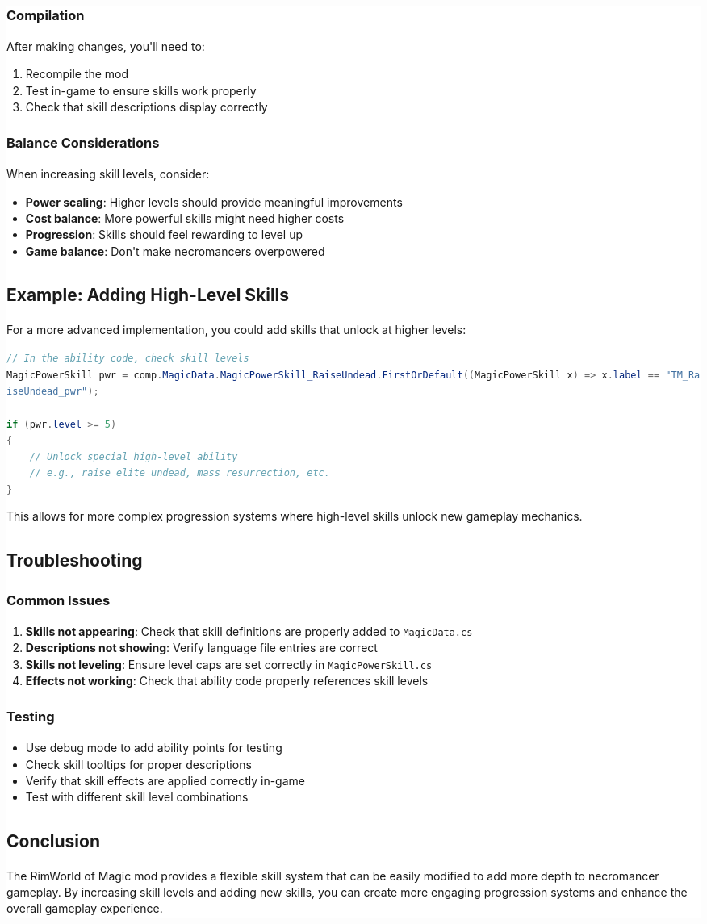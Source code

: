 ### Compilation
After making changes, you'll need to:
1. Recompile the mod
2. Test in-game to ensure skills work properly
3. Check that skill descriptions display correctly

### Balance Considerations
When increasing skill levels, consider:
- **Power scaling**: Higher levels should provide meaningful improvements
- **Cost balance**: More powerful skills might need higher costs
- **Progression**: Skills should feel rewarding to level up
- **Game balance**: Don't make necromancers overpowered

## Example: Adding High-Level Skills

For a more advanced implementation, you could add skills that unlock at higher levels:

```csharp
// In the ability code, check skill levels
MagicPowerSkill pwr = comp.MagicData.MagicPowerSkill_RaiseUndead.FirstOrDefault((MagicPowerSkill x) => x.label == "TM_RaiseUndead_pwr");

if (pwr.level >= 5)
{
    // Unlock special high-level ability
    // e.g., raise elite undead, mass resurrection, etc.
}
```

This allows for more complex progression systems where high-level skills unlock new gameplay mechanics.

## Troubleshooting

### Common Issues
1. **Skills not appearing**: Check that skill definitions are properly added to `MagicData.cs`
2. **Descriptions not showing**: Verify language file entries are correct
3. **Skills not leveling**: Ensure level caps are set correctly in `MagicPowerSkill.cs`
4. **Effects not working**: Check that ability code properly references skill levels

### Testing
- Use debug mode to add ability points for testing
- Check skill tooltips for proper descriptions
- Verify that skill effects are applied correctly in-game
- Test with different skill level combinations

## Conclusion

The RimWorld of Magic mod provides a flexible skill system that can be easily modified to add more depth to necromancer gameplay. By increasing skill levels and adding new skills, you can create more engaging progression systems and enhance the overall gameplay experience. 